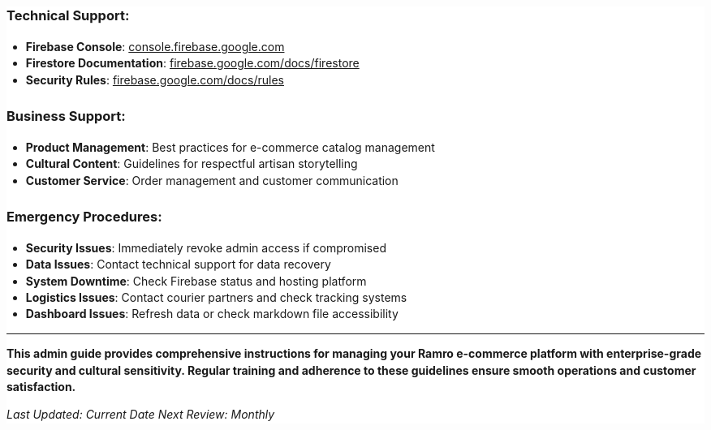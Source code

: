 ### **Technical Support:**
- **Firebase Console**: [console.firebase.google.com](https://console.firebase.google.com)
- **Firestore Documentation**: [firebase.google.com/docs/firestore](https://firebase.google.com/docs/firestore)
- **Security Rules**: [firebase.google.com/docs/rules](https://firebase.google.com/docs/rules)

### **Business Support:**
- **Product Management**: Best practices for e-commerce catalog management
- **Cultural Content**: Guidelines for respectful artisan storytelling
- **Customer Service**: Order management and customer communication

### **Emergency Procedures:**
- **Security Issues**: Immediately revoke admin access if compromised
- **Data Issues**: Contact technical support for data recovery
- **System Downtime**: Check Firebase status and hosting platform
- **Logistics Issues**: Contact courier partners and check tracking systems
- **Dashboard Issues**: Refresh data or check markdown file accessibility

---

**This admin guide provides comprehensive instructions for managing your Ramro e-commerce platform with enterprise-grade security and cultural sensitivity. Regular training and adherence to these guidelines ensure smooth operations and customer satisfaction.**

*Last Updated: Current Date*
*Next Review: Monthly*